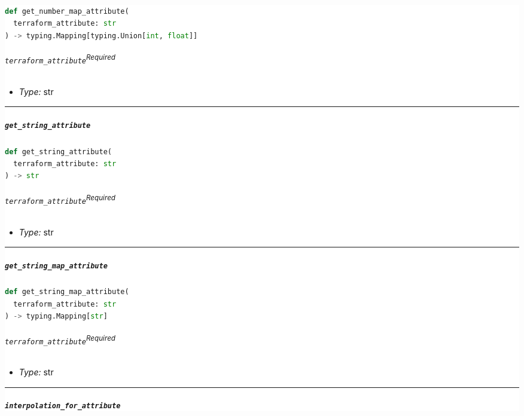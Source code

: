```python
def get_number_map_attribute(
  terraform_attribute: str
) -> typing.Mapping[typing.Union[int, float]]
```

###### `terraform_attribute`<sup>Required</sup> <a name="terraform_attribute" id="@cdktf/provider-ionoscloud.loadbalancer.LoadbalancerTimeoutsOutputReference.getNumberMapAttribute.parameter.terraformAttribute"></a>

- *Type:* str

---

##### `get_string_attribute` <a name="get_string_attribute" id="@cdktf/provider-ionoscloud.loadbalancer.LoadbalancerTimeoutsOutputReference.getStringAttribute"></a>

```python
def get_string_attribute(
  terraform_attribute: str
) -> str
```

###### `terraform_attribute`<sup>Required</sup> <a name="terraform_attribute" id="@cdktf/provider-ionoscloud.loadbalancer.LoadbalancerTimeoutsOutputReference.getStringAttribute.parameter.terraformAttribute"></a>

- *Type:* str

---

##### `get_string_map_attribute` <a name="get_string_map_attribute" id="@cdktf/provider-ionoscloud.loadbalancer.LoadbalancerTimeoutsOutputReference.getStringMapAttribute"></a>

```python
def get_string_map_attribute(
  terraform_attribute: str
) -> typing.Mapping[str]
```

###### `terraform_attribute`<sup>Required</sup> <a name="terraform_attribute" id="@cdktf/provider-ionoscloud.loadbalancer.LoadbalancerTimeoutsOutputReference.getStringMapAttribute.parameter.terraformAttribute"></a>

- *Type:* str

---

##### `interpolation_for_attribute` <a name="interpolation_for_attribute" id="@cdktf/provider-ionoscloud.loadbalancer.LoadbalancerTimeoutsOutputReference.interpolationForAttribute"></a>
